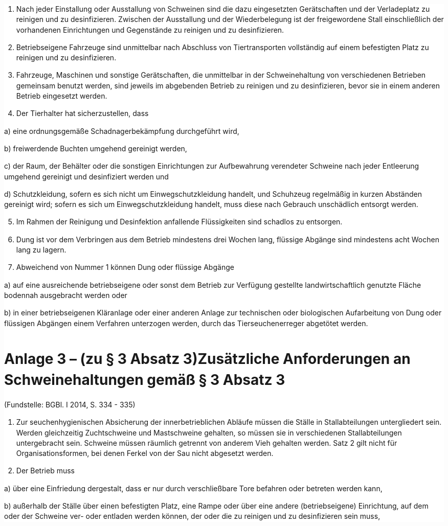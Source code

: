 1. Nach jeder Einstallung oder Ausstallung von Schweinen sind die dazu eingesetzten Gerätschaften und der Verladeplatz zu reinigen und zu desinfizieren. Zwischen der Ausstallung und der Wiederbelegung ist der freigewordene Stall einschließlich der vorhandenen Einrichtungen und Gegenstände zu reinigen und zu desinfizieren.

2. Betriebseigene Fahrzeuge sind unmittelbar nach Abschluss von Tiertransporten vollständig auf einem befestigten Platz zu reinigen und zu desinfizieren.

3. Fahrzeuge, Maschinen und sonstige Gerätschaften, die unmittelbar in der Schweinehaltung von verschiedenen Betrieben gemeinsam benutzt werden, sind jeweils im abgebenden Betrieb zu reinigen und zu desinfizieren, bevor sie in einem anderen Betrieb eingesetzt werden.

4. Der Tierhalter hat sicherzustellen, dass

a) eine ordnungsgemäße Schadnagerbekämpfung durchgeführt wird,

b) freiwerdende Buchten umgehend gereinigt werden,

c) der Raum, der Behälter oder die sonstigen Einrichtungen zur Aufbewahrung verendeter Schweine nach jeder Entleerung umgehend gereinigt und desinfiziert werden und

d) Schutzkleidung, sofern es sich nicht um Einwegschutzkleidung handelt, und Schuhzeug regelmäßig in kurzen Abständen gereinigt wird; sofern es sich um Einwegschutzkleidung handelt, muss diese nach Gebrauch unschädlich entsorgt werden.

5. Im Rahmen der Reinigung und Desinfektion anfallende Flüssigkeiten sind schadlos zu entsorgen.

1. Dung ist vor dem Verbringen aus dem Betrieb mindestens drei Wochen lang, flüssige Abgänge sind mindestens acht Wochen lang zu lagern.

2. Abweichend von Nummer 1 können Dung oder flüssige Abgänge

a) auf eine ausreichende betriebseigene oder sonst dem Betrieb zur Verfügung gestellte landwirtschaftlich genutzte Fläche bodennah ausgebracht werden oder

b) in einer betriebseigenen Kläranlage oder einer anderen Anlage zur technischen oder biologischen Aufarbeitung von Dung oder flüssigen Abgängen einem Verfahren unterzogen werden, durch das Tierseuchenerreger abgetötet werden.

# Anlage 3 – (zu § 3 Absatz 3)Zusätzliche Anforderungen an Schweinehaltungen gemäß § 3 Absatz 3

(Fundstelle: BGBl. I 2014, S. 334 - 335)

1. Zur seuchenhygienischen Absicherung der innerbetrieblichen Abläufe müssen die Ställe in Stallabteilungen untergliedert sein. Werden gleichzeitig Zuchtschweine und Mastschweine gehalten, so müssen sie in verschiedenen Stallabteilungen untergebracht sein. Schweine müssen räumlich getrennt von anderem Vieh gehalten werden. Satz 2 gilt nicht für Organisationsformen, bei denen Ferkel von der Sau nicht abgesetzt werden.

2. Der Betrieb muss

a) über eine Einfriedung dergestalt, dass er nur durch verschließbare Tore befahren oder betreten werden kann,

b) außerhalb der Ställe über einen befestigten Platz, eine Rampe oder über eine andere (betriebseigene) Einrichtung, auf dem oder der Schweine ver- oder entladen werden können, der oder die zu reinigen und zu desinfizieren sein muss,
